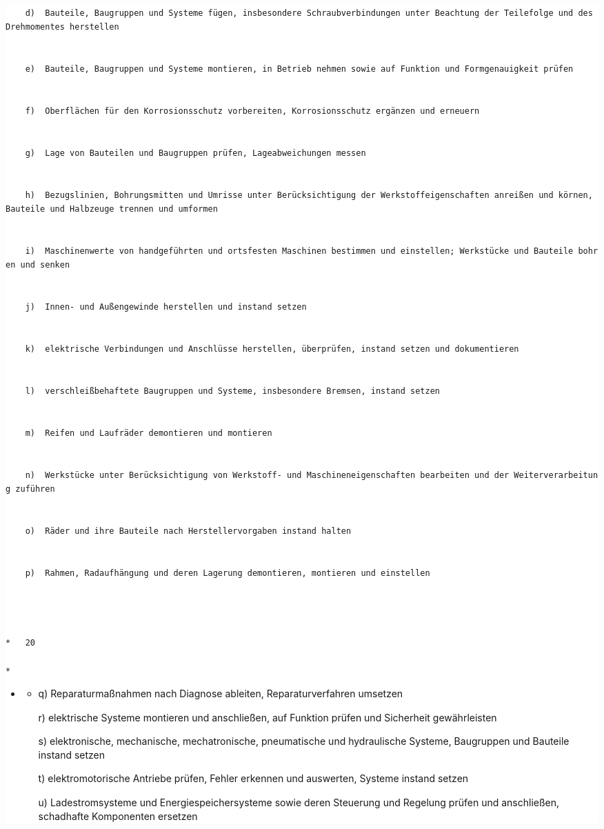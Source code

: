 
        d)  Bauteile, Baugruppen und Systeme fügen, insbesondere Schraubverbindungen unter Beachtung der Teilefolge und des Drehmomentes herstellen


        e)  Bauteile, Baugruppen und Systeme montieren, in Betrieb nehmen sowie auf Funktion und Formgenauigkeit prüfen


        f)  Oberflächen für den Korrosionsschutz vorbereiten, Korrosionsschutz ergänzen und erneuern


        g)  Lage von Bauteilen und Baugruppen prüfen, Lageabweichungen messen


        h)  Bezugslinien, Bohrungsmitten und Umrisse unter Berücksichtigung der Werkstoffeigenschaften anreißen und körnen, Bauteile und Halbzeuge trennen und umformen


        i)  Maschinenwerte von handgeführten und ortsfesten Maschinen bestimmen und einstellen; Werkstücke und Bauteile bohren und senken


        j)  Innen- und Außengewinde herstellen und instand setzen


        k)  elektrische Verbindungen und Anschlüsse herstellen, überprüfen, instand setzen und dokumentieren


        l)  verschleißbehaftete Baugruppen und Systeme, insbesondere Bremsen, instand setzen


        m)  Reifen und Laufräder demontieren und montieren


        n)  Werkstücke unter Berücksichtigung von Werkstoff- und Maschineneigenschaften bearbeiten und der Weiterverarbeitung zuführen


        o)  Räder und ihre Bauteile nach Herstellervorgaben instand halten


        p)  Rahmen, Radaufhängung und deren Lagerung demontieren, montieren und einstellen




    *   20

    *

*    *
        q)  Reparaturmaßnahmen nach Diagnose ableiten, Reparaturverfahren umsetzen


        r)  elektrische Systeme montieren und anschließen, auf Funktion prüfen und Sicherheit gewährleisten


        s)  elektronische, mechanische, mechatronische, pneumatische und hydraulische Systeme, Baugruppen und Bauteile instand setzen


        t)  elektromotorische Antriebe prüfen, Fehler erkennen und auswerten, Systeme instand setzen


        u)  Ladestromsysteme und Energiespeichersysteme sowie deren Steuerung und Regelung prüfen und anschließen, schadhafte Komponenten ersetzen
